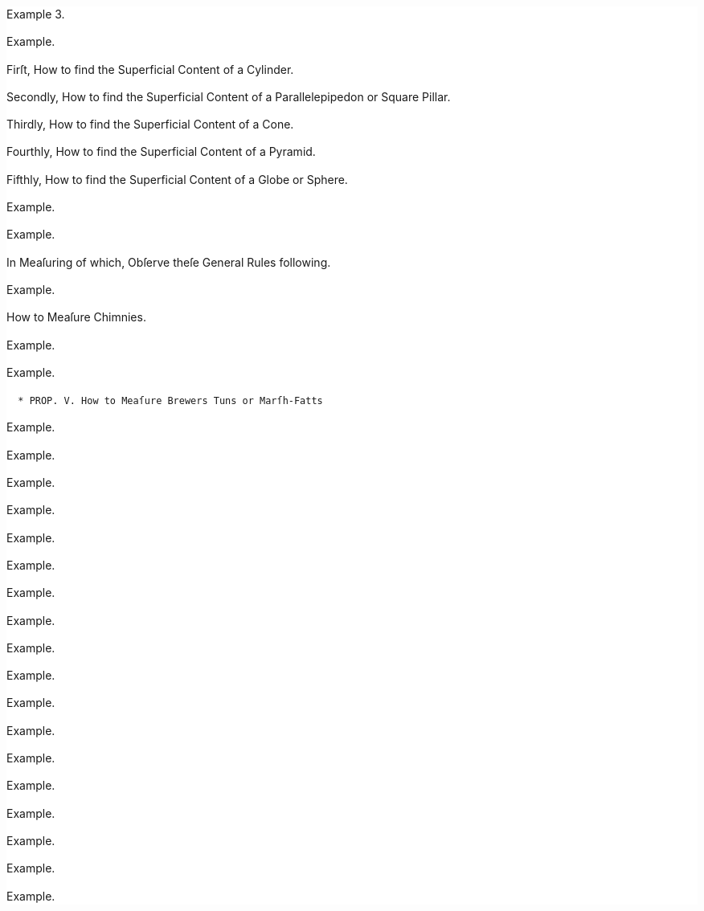 Example 3.

Example.

Firſt, How to find the Superficial Content of a Cylinder.

Secondly, How to find the Superficial Content of a Parallelepipedon or Square Pillar.

Thirdly, How to find the Superficial Content of a Cone.

Fourthly, How to find the Superficial Content of a Pyramid.

Fifthly, How to find the Superficial Content of a Globe or Sphere.

Example.

Example.

In Meaſuring of which, Obſerve theſe General Rules following.

Example.

How to Meaſure Chimnies.

Example.

Example.

      * PROP. V. How to Meaſure Brewers Tuns or Marſh-Fatts

Example.

Example.

Example.

Example.

Example.

Example.

Example.

Example.

Example.

Example.

Example.

Example.

Example.

Example.

Example.

Example.

Example.

Example.
